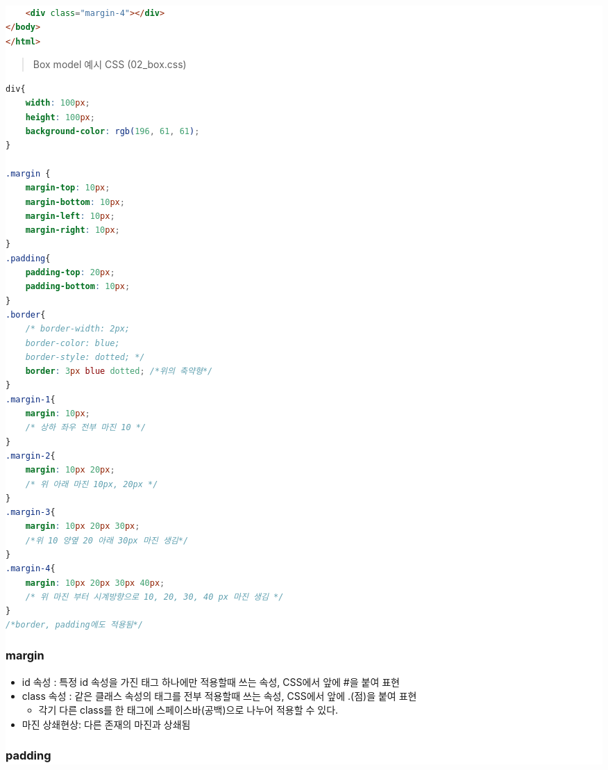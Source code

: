 ```HTML
    <div class="margin-4"></div>
</body>
</html>
```
> Box model 예시 CSS (02_box.css)
```CSS
div{
    width: 100px;
    height: 100px;
    background-color: rgb(196, 61, 61);
}

.margin {
    margin-top: 10px;
    margin-bottom: 10px;
    margin-left: 10px;
    margin-right: 10px;
}
.padding{
    padding-top: 20px;
    padding-bottom: 10px;
}
.border{
    /* border-width: 2px;
    border-color: blue;
    border-style: dotted; */
    border: 3px blue dotted; /*위의 축약형*/
}
.margin-1{
    margin: 10px; 
    /* 상하 좌우 전부 마진 10 */
}
.margin-2{
    margin: 10px 20px;
    /* 위 아래 마진 10px, 20px */
}
.margin-3{
    margin: 10px 20px 30px;
    /*위 10 양옆 20 아래 30px 마진 생김*/
}
.margin-4{
    margin: 10px 20px 30px 40px;
    /* 위 마진 부터 시계방향으로 10, 20, 30, 40 px 마진 생김 */
}
/*border, padding에도 적용됨*/
```

### margin
- id 속성 : 특정 id 속성을 가진 태그 하나에만 적용할때 쓰는 속성, CSS에서 앞에 #을 붙여 표현
- class 속성 : 같은 클래스 속성의 태그를 전부 적용할때 쓰는 속성, CSS에서 앞에 .(점)을 붙여 표현
	- 각기 다른 class를 한 태그에 스페이스바(공백)으로 나누어 적용할 수 있다.
- 마진 상쇄현상: 다른 존재의 마진과 상쇄됨
### padding
